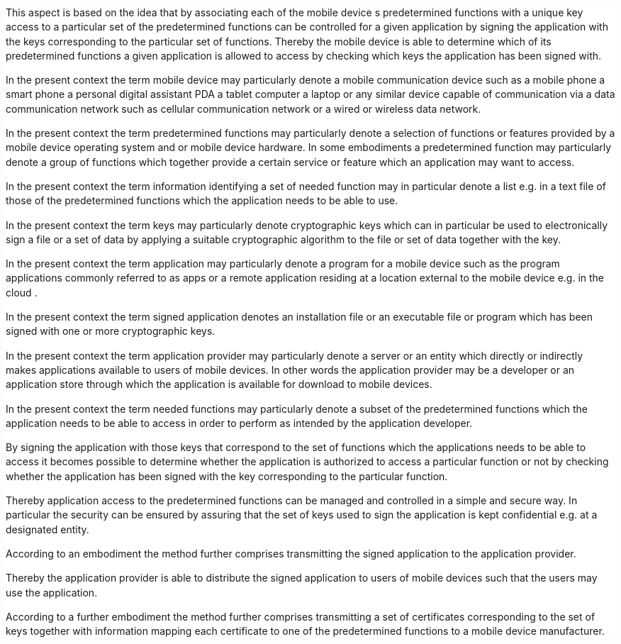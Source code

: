 This aspect is based on the idea that by associating each of the mobile device s predetermined functions with a unique key access to a particular set of the predetermined functions can be controlled for a given application by signing the application with the keys corresponding to the particular set of functions. Thereby the mobile device is able to determine which of its predetermined functions a given application is allowed to access by checking which keys the application has been signed with.

In the present context the term mobile device may particularly denote a mobile communication device such as a mobile phone a smart phone a personal digital assistant PDA a tablet computer a laptop or any similar device capable of communication via a data communication network such as cellular communication network or a wired or wireless data network.

In the present context the term predetermined functions may particularly denote a selection of functions or features provided by a mobile device operating system and or mobile device hardware. In some embodiments a predetermined function may particularly denote a group of functions which together provide a certain service or feature which an application may want to access.

In the present context the term information identifying a set of needed function may in particular denote a list e.g. in a text file of those of the predetermined functions which the application needs to be able to use.

In the present context the term keys may particularly denote cryptographic keys which can in particular be used to electronically sign a file or a set of data by applying a suitable cryptographic algorithm to the file or set of data together with the key.

In the present context the term application may particularly denote a program for a mobile device such as the program applications commonly referred to as apps or a remote application residing at a location external to the mobile device e.g. in the cloud .

In the present context the term signed application denotes an installation file or an executable file or program which has been signed with one or more cryptographic keys.

In the present context the term application provider may particularly denote a server or an entity which directly or indirectly makes applications available to users of mobile devices. In other words the application provider may be a developer or an application store through which the application is available for download to mobile devices.

In the present context the term needed functions may particularly denote a subset of the predetermined functions which the application needs to be able to access in order to perform as intended by the application developer.

By signing the application with those keys that correspond to the set of functions which the applications needs to be able to access it becomes possible to determine whether the application is authorized to access a particular function or not by checking whether the application has been signed with the key corresponding to the particular function.

Thereby application access to the predetermined functions can be managed and controlled in a simple and secure way. In particular the security can be ensured by assuring that the set of keys used to sign the application is kept confidential e.g. at a designated entity.

According to an embodiment the method further comprises transmitting the signed application to the application provider.

Thereby the application provider is able to distribute the signed application to users of mobile devices such that the users may use the application.

According to a further embodiment the method further comprises transmitting a set of certificates corresponding to the set of keys together with information mapping each certificate to one of the predetermined functions to a mobile device manufacturer.
